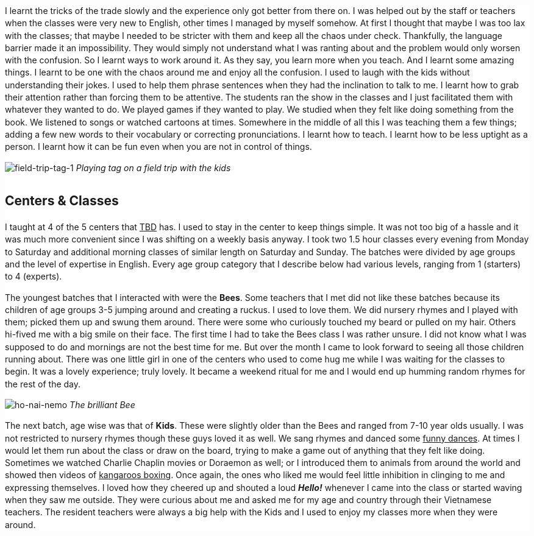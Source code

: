 I learnt the tricks of the trade slowly and the experience only got better from there on. I was helped out by the staff or teachers when the classes were very new to English, other times I managed by myself somehow. At first I thought that maybe I was too lax with the classes; that maybe I needed to be stricter with them and keep all the chaos under check. Thankfully, the language barrier made it an impossibility. They would simply not understand what I was ranting about and the problem would only worsen with the confusion. So I learnt ways to work around it. As they say, you learn more when you teach. And I learnt some amazing things. I learnt to be one with the chaos around me and enjoy all the confusion. I used to laugh with the kids without understanding their jokes. I used to help them phrase sentences when they had the inclination to talk to me. I learnt how to grab their attention rather than forcing them to be attentive. The students ran the show in the classes and I just facilitated them with whatever they wanted to do. We played games if they wanted to play. We studied when they felt like doing something from the book. We listened to songs or watched cartoons at times. Somewhere in the middle of all this I was teaching them a few things; adding a few new words to their vocabulary or correcting pronunciations. I learnt how to teach. I learnt how to be less uptight as a person. I learnt how it can be fun even when you are not in control of things.

<p class="postimg">
	<img src="https://c1.staticflickr.com/9/8309/28581706984_7bf21bc427.jpg" alt="field-trip-tag-1">
	<em>Playing tag on a field trip with the kids</em>
</p>


## Centers & Classes

I taught at 4 of the 5 centers that [TBD](https://www.facebook.com/AnhNguQuocTeThaiBinhDuong/) has. I used to stay in the center to keep things simple. It was not too big of a hassle and it was much more convenient since I was shifting on a weekly basis anyway. I took two 1.5 hour classes every evening from Monday to Saturday and additional morning classes of similar length on Saturday and Sunday. The batches were divided by age groups and the level of expertise in English. Every age group category that I describe below had various levels, ranging from 1 (starters) to 4 (experts).

The youngest batches that I interacted with were the **Bees**. Some teachers that I met did not like these batches because its children of age groups 3-5 jumping around and creating a ruckus. I used to love them. We did nursery rhymes and I played with them; picked them up and swung them around. There were some who curiously touched my beard or pulled on my hair. Others hi-fived me with a big smile on their face. The first time I had to take the Bees class I was rather unsure. I did not know what I was supposed to do and mornings are not the best time for me. But over the month I came to look forward to seeing all those children running about. There was one little girl in one of the centers who used to come hug me while I was waiting for the classes to begin. It was a lovely experience; truly lovely. It became a weekend ritual for me and I would end up humming random rhymes for the rest of the day.

<p class="postimg vertimg">
	<img src="https://c1.staticflickr.com/9/8149/29170108936_6957554766.jpg" alt="ho-nai-nemo">
	<em>The brilliant Bee</em>
</p>

The next batch, age wise was that of **Kids**. These were slightly older than the Bees and ranged from 7-10 year olds usually. I was not restricted to nursery rhymes though these guys loved it as well. We sang rhymes and danced some [funny dances](https://www.youtube.com/watch?v=4xmV5uHWNag). At times I would let them run about the class or draw on the board, trying to make a game out of anything that they felt like doing. Sometimes we watched Charlie Chaplin movies or Doraemon as well; or I introduced them to animals from around the world and showed then videos of [kangaroos boxing](https://www.youtube.com/watch?v=WCcLMNcWZOc). Once again, the ones who liked me would feel little inhibition in clinging to me and expressing themselves. I loved how they cheered up and shouted a loud ***Hello!*** whenever I came into the class or started waving when they saw me outside. They were curious about me and asked me for my age and country through their Vietnamese teachers. The resident teachers were always a big help with the Kids and I used to enjoy my classes more when they were around.
